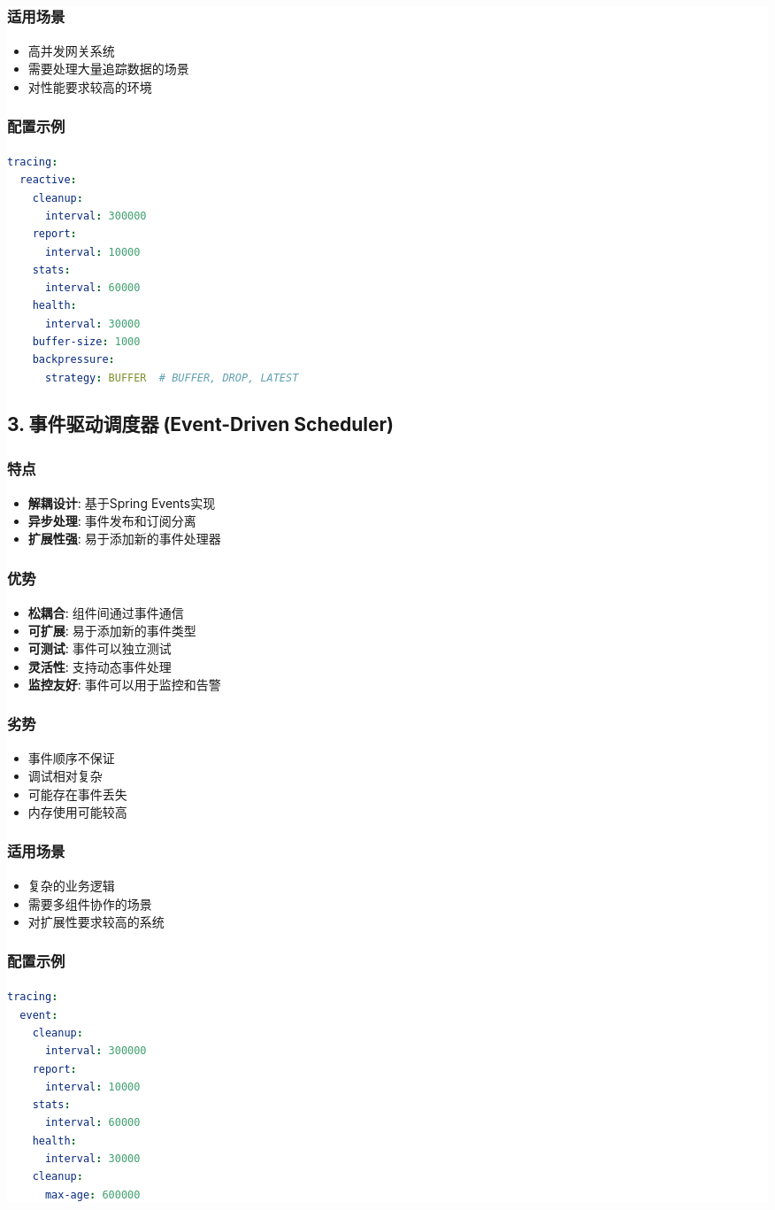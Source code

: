 ### 适用场景
- 高并发网关系统
- 需要处理大量追踪数据的场景
- 对性能要求较高的环境

### 配置示例
```yaml
tracing:
  reactive:
    cleanup:
      interval: 300000
    report:
      interval: 10000
    stats:
      interval: 60000
    health:
      interval: 30000
    buffer-size: 1000
    backpressure:
      strategy: BUFFER  # BUFFER, DROP, LATEST
```

## 3. 事件驱动调度器 (Event-Driven Scheduler)

### 特点
- **解耦设计**: 基于Spring Events实现
- **异步处理**: 事件发布和订阅分离
- **扩展性强**: 易于添加新的事件处理器

### 优势
- **松耦合**: 组件间通过事件通信
- **可扩展**: 易于添加新的事件类型
- **可测试**: 事件可以独立测试
- **灵活性**: 支持动态事件处理
- **监控友好**: 事件可以用于监控和告警

### 劣势
- 事件顺序不保证
- 调试相对复杂
- 可能存在事件丢失
- 内存使用可能较高

### 适用场景
- 复杂的业务逻辑
- 需要多组件协作的场景
- 对扩展性要求较高的系统

### 配置示例
```yaml
tracing:
  event:
    cleanup:
      interval: 300000
    report:
      interval: 10000
    stats:
      interval: 60000
    health:
      interval: 30000
    cleanup:
      max-age: 600000
```
